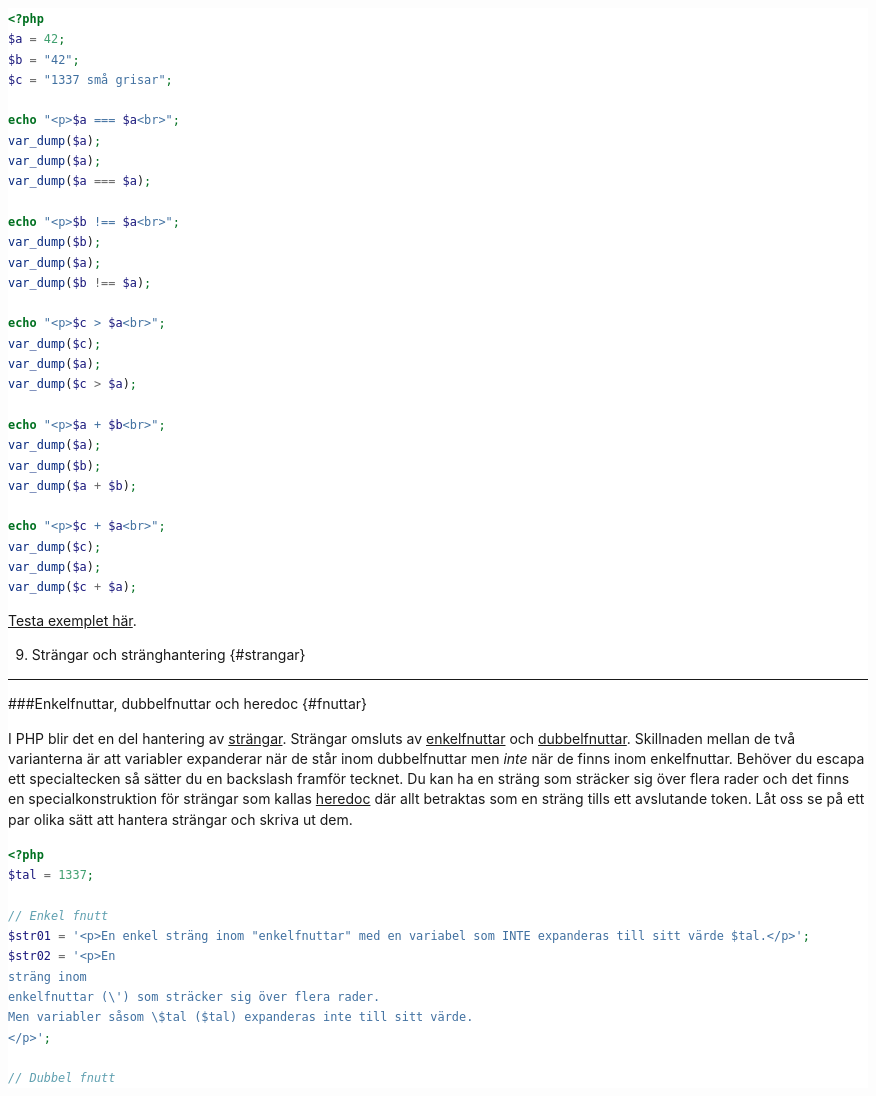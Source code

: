 ```php
<?php
$a = 42;
$b = "42";
$c = "1337 små grisar";

echo "<p>$a === $a<br>";
var_dump($a); 
var_dump($a); 
var_dump($a === $a); 

echo "<p>$b !== $a<br>";
var_dump($b); 
var_dump($a); 
var_dump($b !== $a); 

echo "<p>$c > $a<br>";
var_dump($c); 
var_dump($a); 
var_dump($c > $a); 

echo "<p>$a + $b<br>";
var_dump($a); 
var_dump($b); 
var_dump($a + $b); 

echo "<p>$c + $a<br>";
var_dump($c); 
var_dump($a); 
var_dump($c + $a); 
```

[Testa exemplet här](kod-exempel/guiden-php-20/operatorer/jamforelse.php).




9. Strängar och stränghantering {#strangar}
-----------------------------------------------------------------------------------------------


###Enkelfnuttar, dubbelfnuttar och heredoc {#fnuttar}

I PHP blir det en del hantering av [strängar](http://php.net/manual/en/language.types.string.php). Strängar omsluts av [enkelfnuttar](http://php.net/manual/en/language.types.string.php#language.types.string.syntax.single) och [dubbelfnuttar](http://php.net/manual/en/language.types.string.php#language.types.string.syntax.double). Skillnaden mellan de två varianterna är att variabler expanderar när de står inom dubbelfnuttar men *inte* när de finns inom enkelfnuttar. Behöver du escapa ett specialtecken så sätter du en backslash framför tecknet. Du kan ha en sträng som sträcker sig över flera rader och det finns en specialkonstruktion för strängar som kallas [heredoc](http://php.net/manual/en/language.types.string.php#language.types.string.syntax.heredoc) där allt betraktas som en sträng tills ett avslutande token. Låt oss se på ett par olika sätt att hantera strängar och skriva ut dem.
  

```php
<?php
$tal = 1337;

// Enkel fnutt
$str01 = '<p>En enkel sträng inom "enkelfnuttar" med en variabel som INTE expanderas till sitt värde $tal.</p>';
$str02 = '<p>En
sträng inom 
enkelfnuttar (\') som sträcker sig över flera rader.
Men variabler såsom \$tal ($tal) expanderas inte till sitt värde.
</p>';

// Dubbel fnutt
```